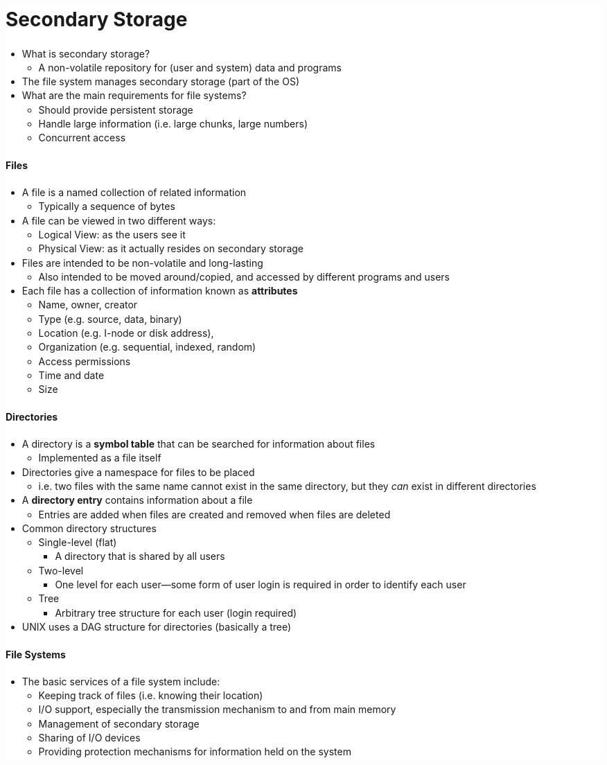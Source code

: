 # Secondary Storage

* What is secondary storage?
  * A non-volatile repository for (user and system) data and programs
* The file system manages secondary storage (part of the OS)
* What are the main requirements for file systems?
  * Should provide persistent storage
  * Handle large information (i.e. large chunks, large numbers)
  * Concurrent access

#### Files

* A file is a named collection of related information
  * Typically a sequence of bytes
* A file can be viewed in two different ways:
  * Logical View: as the users see it
  * Physical View: as it actually resides on secondary storage
* Files are intended to be non-volatile and long-lasting
  * Also intended to be moved around/copied, and accessed by different programs and users
* Each file has a collection of information known as **attributes**
  * Name, owner, creator
  * Type (e.g. source, data, binary)
  * Location (e.g. I-node or disk address), 
  * Organization (e.g. sequential, indexed, random)
  * Access permissions
  * Time and date
  * Size

#### Directories

* A directory is a **symbol table** that can be searched for information about files
  * Implemented as a file itself
* Directories give a namespace for files to be placed 
  * i.e. two files with the same name cannot exist in the same directory, but they *can* exist in different directories
* A **directory entry** contains information about a file
  * Entries are added when files are created and removed when files are deleted
* Common directory structures
  * Single-level (flat)
    * A directory that is shared by all users
  * Two-level
    * One level for each user—some form of user login is required in order to identify each user
  * Tree
    * Arbitrary tree structure for each user (login required)
* UNIX uses a DAG structure for directories (basically a tree)

#### File Systems

* The basic services of a file system include:
  * Keeping track of files (i.e. knowing their location)
  * I/O support, especially the transmission mechanism to and from main memory
  * Management of secondary storage
  * Sharing of I/O devices
  * Providing protection mechanisms for information held on the system
